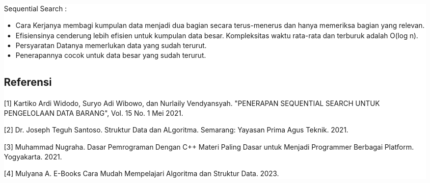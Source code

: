 Sequential Search :
- Cara Kerjanya membagi kumpulan data menjadi dua bagian secara terus-menerus dan hanya memeriksa bagian yang relevan.
- Efisiensinya cenderung lebih efisien untuk kumpulan data besar. Kompleksitas waktu rata-rata dan terburuk adalah O(log n).
- Persyaratan Datanya memerlukan data yang sudah terurut.
- Penerapannya cocok untuk data besar yang sudah terurut.

## Referensi
 [1] Kartiko Ardi Widodo, Suryo Adi Wibowo, dan Nurlaily Vendyansyah. "PENERAPAN SEQUENTIAL SEARCH UNTUK PENGELOLAAN DATA BARANG", Vol. 15 No. 1 Mei 2021.

 [2] Dr. Joseph Teguh Santoso. Struktur Data dan ALgoritma. Semarang: Yayasan Prima Agus Teknik. 2021.

 [3] Muhammad Nugraha. Dasar Pemrograman Dengan C++ Materi Paling Dasar untuk Menjadi Programmer Berbagai Platform. Yogyakarta. 2021.

 [4] Mulyana A. E-Books Cara Mudah Mempelajari Algoritma dan Struktur Data. 2023.

